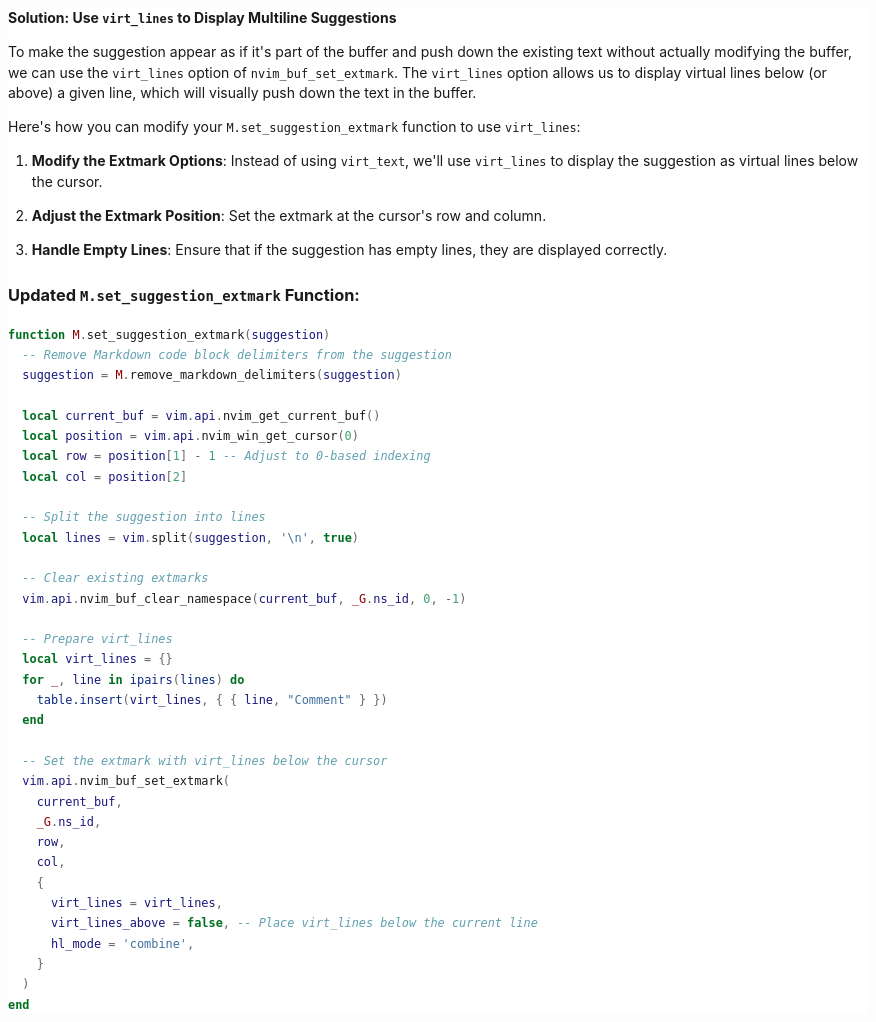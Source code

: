 **Solution: Use `virt_lines` to Display Multiline Suggestions**

To make the suggestion appear as if it's part of the buffer and push down the existing text without actually modifying the buffer, we can use the `virt_lines` option of `nvim_buf_set_extmark`. The `virt_lines` option allows us to display virtual lines below (or above) a given line, which will visually push down the text in the buffer.

Here's how you can modify your `M.set_suggestion_extmark` function to use `virt_lines`:

1. **Modify the Extmark Options**: Instead of using `virt_text`, we'll use `virt_lines` to display the suggestion as virtual lines below the cursor.

2. **Adjust the Extmark Position**: Set the extmark at the cursor's row and column.

3. **Handle Empty Lines**: Ensure that if the suggestion has empty lines, they are displayed correctly.

### Updated `M.set_suggestion_extmark` Function:

```lua
function M.set_suggestion_extmark(suggestion)
  -- Remove Markdown code block delimiters from the suggestion
  suggestion = M.remove_markdown_delimiters(suggestion)

  local current_buf = vim.api.nvim_get_current_buf()
  local position = vim.api.nvim_win_get_cursor(0)
  local row = position[1] - 1 -- Adjust to 0-based indexing
  local col = position[2]

  -- Split the suggestion into lines
  local lines = vim.split(suggestion, '\n', true)

  -- Clear existing extmarks
  vim.api.nvim_buf_clear_namespace(current_buf, _G.ns_id, 0, -1)

  -- Prepare virt_lines
  local virt_lines = {}
  for _, line in ipairs(lines) do
    table.insert(virt_lines, { { line, "Comment" } })
  end

  -- Set the extmark with virt_lines below the cursor
  vim.api.nvim_buf_set_extmark(
    current_buf,
    _G.ns_id,
    row,
    col,
    {
      virt_lines = virt_lines,
      virt_lines_above = false, -- Place virt_lines below the current line
      hl_mode = 'combine',
    }
  )
end
```
